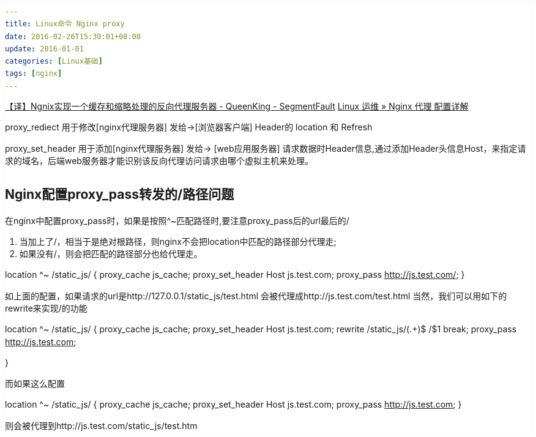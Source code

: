 ```yaml
---
title: Linux命令 Nginx proxy
date: 2016-02-26T15:30:01+08:00
update: 2016-01-01
categories: [Linux基础]
tags: [nginx]
---
```

[【译】Ngnix实现一个缓存和缩略处理的反向代理服务器 - QueenKing - SegmentFault](https://segmentfault.com/a/1190000004604380)
[Linux 运维 » Nginx 代理 配置详解](http://www.mylinuxer.com/?p=281)

proxy_rediect 用于修改[nginx代理服务器] 发给->[浏览器客户端] Header的 location 和 Refresh

proxy_set_header 用于添加[nginx代理服务器] 发给-> [web应用服务器] 请求数据时Header信息,通过添加Header头信息Host，来指定请求的域名，后端web服务器才能识别该反向代理访问请求由哪个虚拟主机来处理。


## Nginx配置proxy_pass转发的/路径问题

在nginx中配置proxy_pass时，如果是按照^~匹配路径时,要注意proxy_pass后的url最后的/
1. 当加上了/，相当于是绝对根路径，则nginx不会把location中匹配的路径部分代理走;
2. 如果没有/，则会把匹配的路径部分也给代理走。

location ^~ /static_js/
{
proxy_cache js_cache;
proxy_set_header Host js.test.com;
proxy_pass http://js.test.com/;
}

如上面的配置，如果请求的url是http://127.0.0.1/static_js/test.html
会被代理成http://js.test.com/test.html
当然，我们可以用如下的rewrite来实现/的功能

location ^~ /static_js/
{
proxy_cache js_cache;
proxy_set_header Host js.test.com;
rewrite /static_js/(.+)$ /$1 break;
proxy_pass http://js.test.com;

}

而如果这么配置

location ^~ /static_js/
{
proxy_cache js_cache;
proxy_set_header Host js.test.com;
proxy_pass http://js.test.com;
}

则会被代理到http://js.test.com/static_js/test.htm
